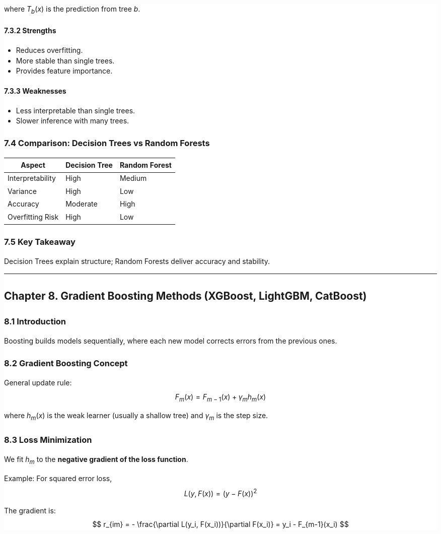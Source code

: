 where $T_b(x)$ is the prediction from tree $b$.

#### 7.3.2 Strengths
- Reduces overfitting.  
- More stable than single trees.  
- Provides feature importance.

#### 7.3.3 Weaknesses
- Less interpretable than single trees.  
- Slower inference with many trees.  

### 7.4 Comparison: Decision Trees vs Random Forests

| Aspect            | Decision Tree | Random Forest |
|-------------------|---------------|---------------|
| Interpretability  | High          | Medium        |
| Variance          | High          | Low           |
| Accuracy          | Moderate      | High          |
| Overfitting Risk  | High          | Low           |

### 7.5 Key Takeaway
Decision Trees explain structure; Random Forests deliver accuracy and stability.

---

## Chapter 8. Gradient Boosting Methods (XGBoost, LightGBM, CatBoost)

### 8.1 Introduction
Boosting builds models sequentially, where each new model corrects errors from the previous ones.

### 8.2 Gradient Boosting Concept

General update rule:
$$
F_m(x) = F_{m-1}(x) + \gamma_m h_m(x)
$$

where $h_m(x)$ is the weak learner (usually a shallow tree) and $\gamma_m$ is the step size.

### 8.3 Loss Minimization
We fit $h_m$ to the **negative gradient of the loss function**.

Example: For squared error loss,
$$
L(y, F(x)) = (y - F(x))^2
$$

The gradient is:
$$
r_{im} = - \frac{\partial L(y_i, F(x_i))}{\partial F(x_i)} = y_i - F_{m-1}(x_i)
$$
